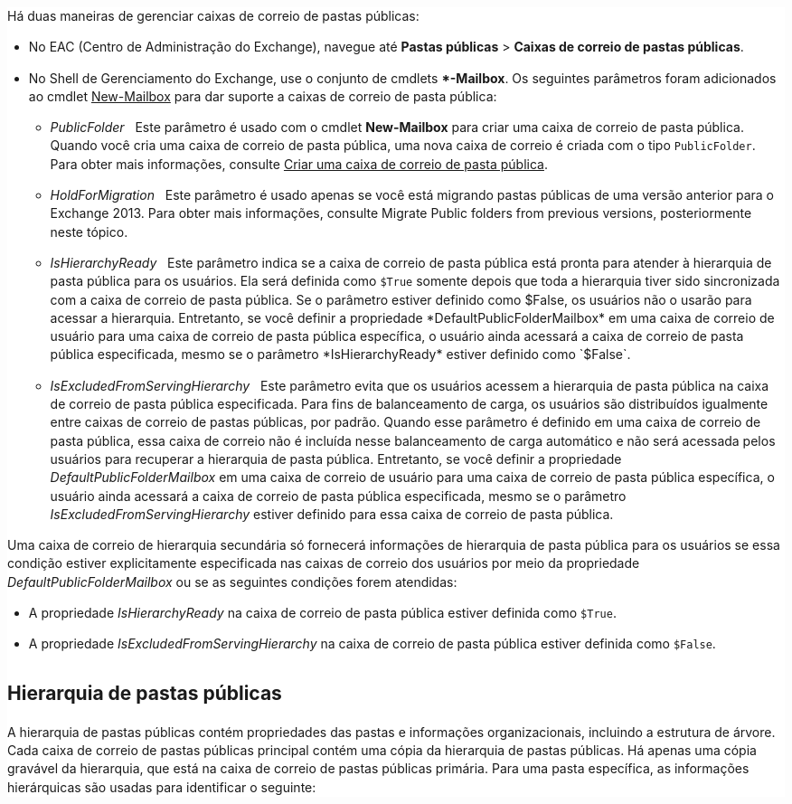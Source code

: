 

Há duas maneiras de gerenciar caixas de correio de pastas públicas:

  - No EAC (Centro de Administração do Exchange), navegue até **Pastas públicas** \> **Caixas de correio de pastas públicas**.

  - No Shell de Gerenciamento do Exchange, use o conjunto de cmdlets **\*-Mailbox**. Os seguintes parâmetros foram adicionados ao cmdlet [New-Mailbox](https://technet.microsoft.com/pt-br/library/aa997663\(v=exchg.150\)) para dar suporte a caixas de correio de pasta pública:
    
      - *PublicFolder*   Este parâmetro é usado com o cmdlet **New-Mailbox** para criar uma caixa de correio de pasta pública. Quando você cria uma caixa de correio de pasta pública, uma nova caixa de correio é criada com o tipo `PublicFolder`. Para obter mais informações, consulte [Criar uma caixa de correio de pasta pública](https://docs.microsoft.com/pt-br/exchange/collaboration-exo/public-folders/create-public-folder-mailbox).
    
      - *HoldForMigration*   Este parâmetro é usado apenas se você está migrando pastas públicas de uma versão anterior para o Exchange 2013. Para obter mais informações, consulte Migrate Public folders from previous versions, posteriormente neste tópico.
    
      - *IsHierarchyReady*   Este parâmetro indica se a caixa de correio de pasta pública está pronta para atender à hierarquia de pasta pública para os usuários. Ela será definida como `$True` somente depois que toda a hierarquia tiver sido sincronizada com a caixa de correio de pasta pública. Se o parâmetro estiver definido como $False, os usuários não o usarão para acessar a hierarquia. Entretanto, se você definir a propriedade *DefaultPublicFolderMailbox* em uma caixa de correio de usuário para uma caixa de correio de pasta pública específica, o usuário ainda acessará a caixa de correio de pasta pública especificada, mesmo se o parâmetro *IsHierarchyReady* estiver definido como `$False`.
    
      - *IsExcludedFromServingHierarchy*   Este parâmetro evita que os usuários acessem a hierarquia de pasta pública na caixa de correio de pasta pública especificada. Para fins de balanceamento de carga, os usuários são distribuídos igualmente entre caixas de correio de pastas públicas, por padrão. Quando esse parâmetro é definido em uma caixa de correio de pasta pública, essa caixa de correio não é incluída nesse balanceamento de carga automático e não será acessada pelos usuários para recuperar a hierarquia de pasta pública. Entretanto, se você definir a propriedade *DefaultPublicFolderMailbox* em uma caixa de correio de usuário para uma caixa de correio de pasta pública específica, o usuário ainda acessará a caixa de correio de pasta pública especificada, mesmo se o parâmetro *IsExcludedFromServingHierarchy* estiver definido para essa caixa de correio de pasta pública.

Uma caixa de correio de hierarquia secundária só fornecerá informações de hierarquia de pasta pública para os usuários se essa condição estiver explicitamente especificada nas caixas de correio dos usuários por meio da propriedade *DefaultPublicFolderMailbox* ou se as seguintes condições forem atendidas:

  - A propriedade *IsHierarchyReady* na caixa de correio de pasta pública estiver definida como `$True`.

  - A propriedade *IsExcludedFromServingHierarchy* na caixa de correio de pasta pública estiver definida como `$False`.

## Hierarquia de pastas públicas

A hierarquia de pastas públicas contém propriedades das pastas e informações organizacionais, incluindo a estrutura de árvore. Cada caixa de correio de pastas públicas principal contém uma cópia da hierarquia de pastas públicas. Há apenas uma cópia gravável da hierarquia, que está na caixa de correio de pastas públicas primária. Para uma pasta específica, as informações hierárquicas são usadas para identificar o seguinte:

